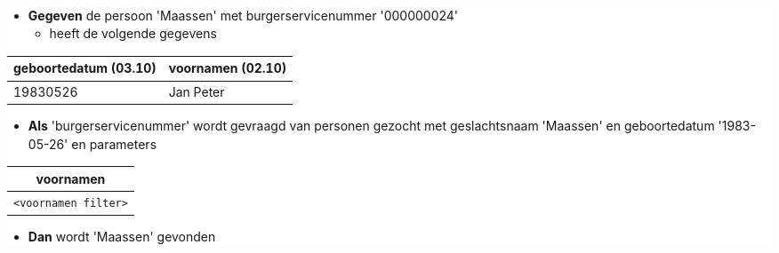 - **Gegeven** de persoon 'Maassen' met burgerservicenummer '000000024'
  - heeft de volgende gegevens

| geboortedatum (03.10) | voornamen (02.10) |
| --- | --- |
| 19830526 | Jan Peter |

- **Als** 'burgerservicenummer' wordt gevraagd van personen gezocht met geslachtsnaam 'Maassen' en geboortedatum '1983-05-26' en parameters

| voornamen |
| --- |
| `<voornamen filter>` |

- **Dan** wordt 'Maassen' gevonden

